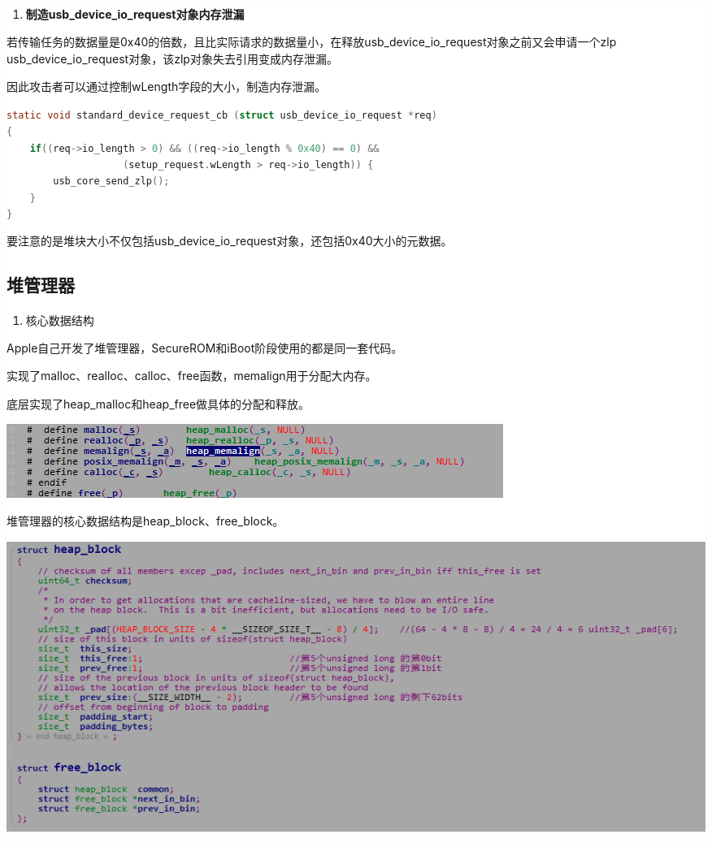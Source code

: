 1. **制造usb_device_io_request对象内存泄漏**

若传输任务的数据量是0x40的倍数，且比实际请求的数据量小，在释放usb_device_io_request对象之前又会申请一个zlp usb_device_io_request对象，该zlp对象失去引用变成内存泄漏。

因此攻击者可以通过控制wLength字段的大小，制造内存泄漏。

```c
static void standard_device_request_cb (struct usb_device_io_request *req)
{
	if((req->io_length > 0) && ((req->io_length % 0x40) == 0) && 
					(setup_request.wLength > req->io_length)) {
		usb_core_send_zlp();
	}
}
```

要注意的是堆块大小不仅包括usb_device_io_request对象，还包括0x40大小的元数据。

## 堆管理器

1. 核心数据结构

Apple自己开发了堆管理器，SecureROM和iBoot阶段使用的都是同一套代码。

实现了malloc、realloc、calloc、free函数，memalign用于分配大内存。

底层实现了heap_malloc和heap_free做具体的分配和释放。

![截屏2025-03-12 14.00.12.png](/assets/posts/2025-05-25-深入分析苹果设备-checkm8-漏洞/%E6%88%AA%E5%B1%8F2025-03-12_14.00.12.png)

堆管理器的核心数据结构是heap_block、free_block。

![截屏2025-03-12 14.15.00.png](/assets/posts/2025-05-25-深入分析苹果设备-checkm8-漏洞/%E6%88%AA%E5%B1%8F2025-03-12_14.15.00.png)
